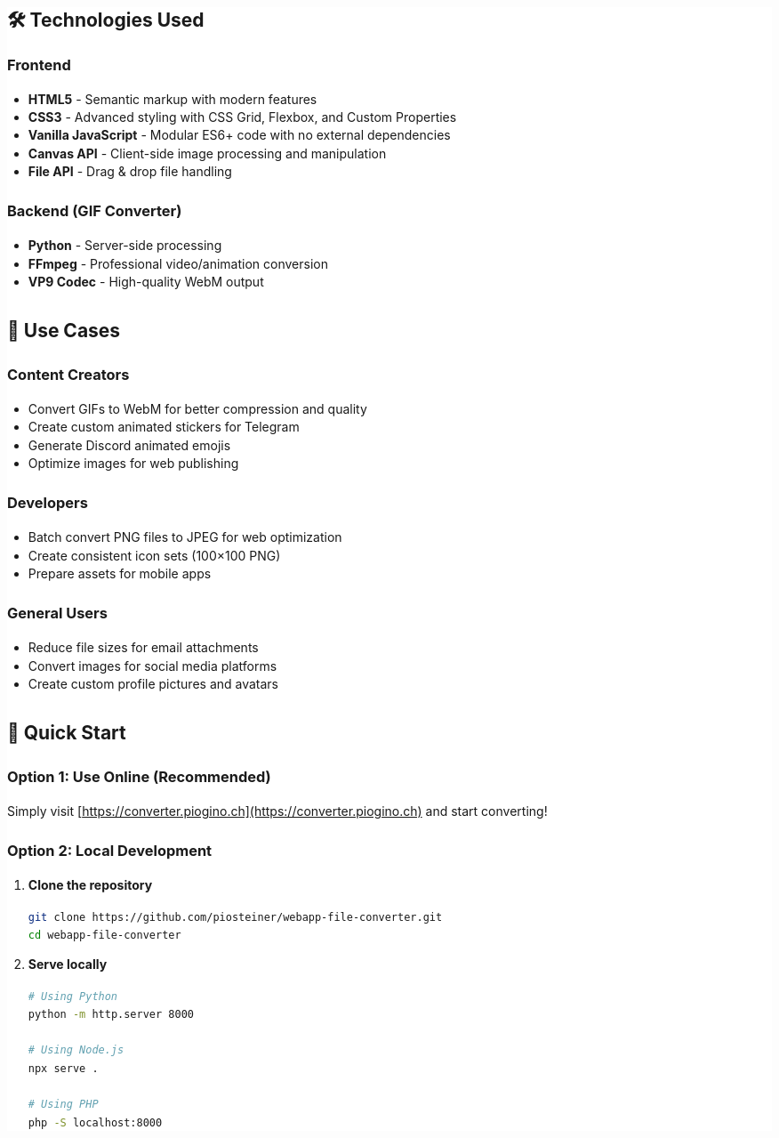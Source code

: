 ## 🛠️ Technologies Used

### **Frontend**
- **HTML5** - Semantic markup with modern features
- **CSS3** - Advanced styling with CSS Grid, Flexbox, and Custom Properties
- **Vanilla JavaScript** - Modular ES6+ code with no external dependencies
- **Canvas API** - Client-side image processing and manipulation
- **File API** - Drag & drop file handling

### **Backend** (GIF Converter)
- **Python** - Server-side processing
- **FFmpeg** - Professional video/animation conversion
- **VP9 Codec** - High-quality WebM output

## 🎯 Use Cases

### **Content Creators**
- Convert GIFs to WebM for better compression and quality
- Create custom animated stickers for Telegram
- Generate Discord animated emojis
- Optimize images for web publishing

### **Developers**
- Batch convert PNG files to JPEG for web optimization
- Create consistent icon sets (100×100 PNG)
- Prepare assets for mobile apps

### **General Users**
- Reduce file sizes for email attachments
- Convert images for social media platforms
- Create custom profile pictures and avatars

## 🚀 Quick Start

### **Option 1: Use Online (Recommended)**
Simply visit [https://converter.piogino.ch](https://converter.piogino.ch) and start converting!

### **Option 2: Local Development**

1. **Clone the repository**
   ```bash
   git clone https://github.com/piosteiner/webapp-file-converter.git
   cd webapp-file-converter
   ```

2. **Serve locally**
   ```bash
   # Using Python
   python -m http.server 8000
   
   # Using Node.js
   npx serve .
   
   # Using PHP
   php -S localhost:8000
   ```
